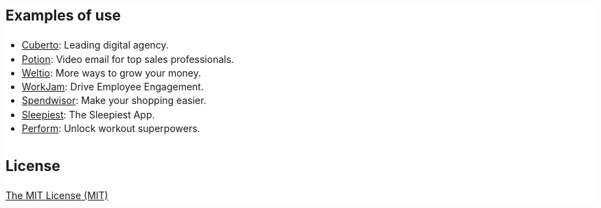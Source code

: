 ## Examples of use

-   [Cuberto](https://cuberto.com/): Leading digital agency.
-   [Potion](https://www.sendpotion.com/): Video email for top sales professionals.
-   [Weltio](https://weltio.com/): More ways to grow your money.
-   [WorkJam](https://www.workjam.com/): Drive Employee Engagement.
-   [Spendwisor](https://spendwisor.app/): Make your shopping easier.
-   [Sleepiest](https://www.sleepiest.com/): The Sleepiest App.
-   [Perform](https://perform.fm/): Unlock workout superpowers.

## License

[The MIT License (MIT)](https://github.com/Cuberto/reeller/blob/dev/LICENSE)

